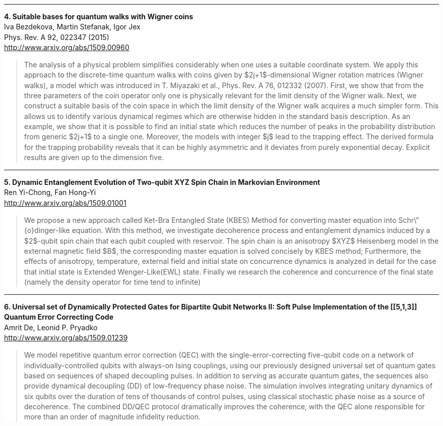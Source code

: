 </blockquote>

------

**4.    Suitable bases for quantum walks with Wigner coins**  
Iva Bezdekova, Martin Stefanak, Igor Jex  
Phys. Rev. A 92, 022347 (2015)  
http://www.arxiv.org/abs/1509.00960  
<blockquote>
<p>
The analysis of a physical problem simplifies considerably when one uses a suitable coordinate system. We apply this approach to the discrete-time quantum walks with coins given by $2j+1$-dimensional Wigner rotation matrices (Wigner walks), a model which was introduced in T. Miyazaki et al., Phys. Rev. A 76, 012332 (2007). First, we show that from the three parameters of the coin operator only one is physically relevant for the limit density of the Wigner walk. Next, we construct a suitable basis of the coin space in which the limit density of the Wigner walk acquires a much simpler form. This allows us to identify various dynamical regimes which are otherwise hidden in the standard basis description. As an example, we show that it is possible to find an initial state which reduces the number of peaks in the probability distribution from generic $2j+1$ to a single one. Moreover, the models with integer $j$ lead to the trapping effect. The derived formula for the trapping probability reveals that it can be highly asymmetric and it deviates from purely exponential decay. Explicit results are given up to the dimension five.
</p>
</blockquote>

------

**5.    Dynamic Entanglement Evolution of Two-qubit XYZ Spin Chain in Markovian Environment**  
Ren Yi-Chong, Fan Hong-Yi  
http://www.arxiv.org/abs/1509.01001  
<blockquote>
<p>
We propose a new approach called Ket-Bra Entangled State (KBES) Method for converting master equation into Schr\"{o}dinger-like equation. With this method, we investigate decoherence process and entanglement dynamics induced by a $2$-qubit spin chain that each qubit coupled with reservoir. The spin chain is an anisotropy $XYZ$ Heisenberg model in the external magnetic field $B$, the corresponding master equation is solved concisely by KBES method; Furthermore, the effects of anisotropy, temperature, external field and initial state on concurrence dynamics is analyzed in detail for the case that initial state is Extended Wenger-Like(EWL) state. Finally we research the coherence and concurrence of the final state (namely the density operator for time tend to infinite)
</p>
</blockquote>

------

**6.    Universal set of Dynamically Protected Gates for Bipartite Qubit Networks II: Soft Pulse Implementation of the [[5,1,3]] Quantum Error Correcting Code**  
Amrit De, Leonid P. Pryadko  
http://www.arxiv.org/abs/1509.01239  
<blockquote>
<p>
We model repetitive quantum error correction (QEC) with the single-error-correcting five-qubit code on a network of individually-controlled qubits with always-on Ising couplings, using our previously designed universal set of quantum gates based on sequences of shaped decoupling pulses. In addition to serving as accurate quantum gates, the sequences also provide dynamical decoupling (DD) of low-frequency phase noise. The simulation involves integrating unitary dynamics of six qubits over the duration of tens of thousands of control pulses, using classical stochastic phase noise as a source of decoherence. The combined DD/QEC protocol dramatically improves the coherence, with the QEC alone responsible for more than an order of magnitude infidelity reduction.
</p>
</blockquote>
